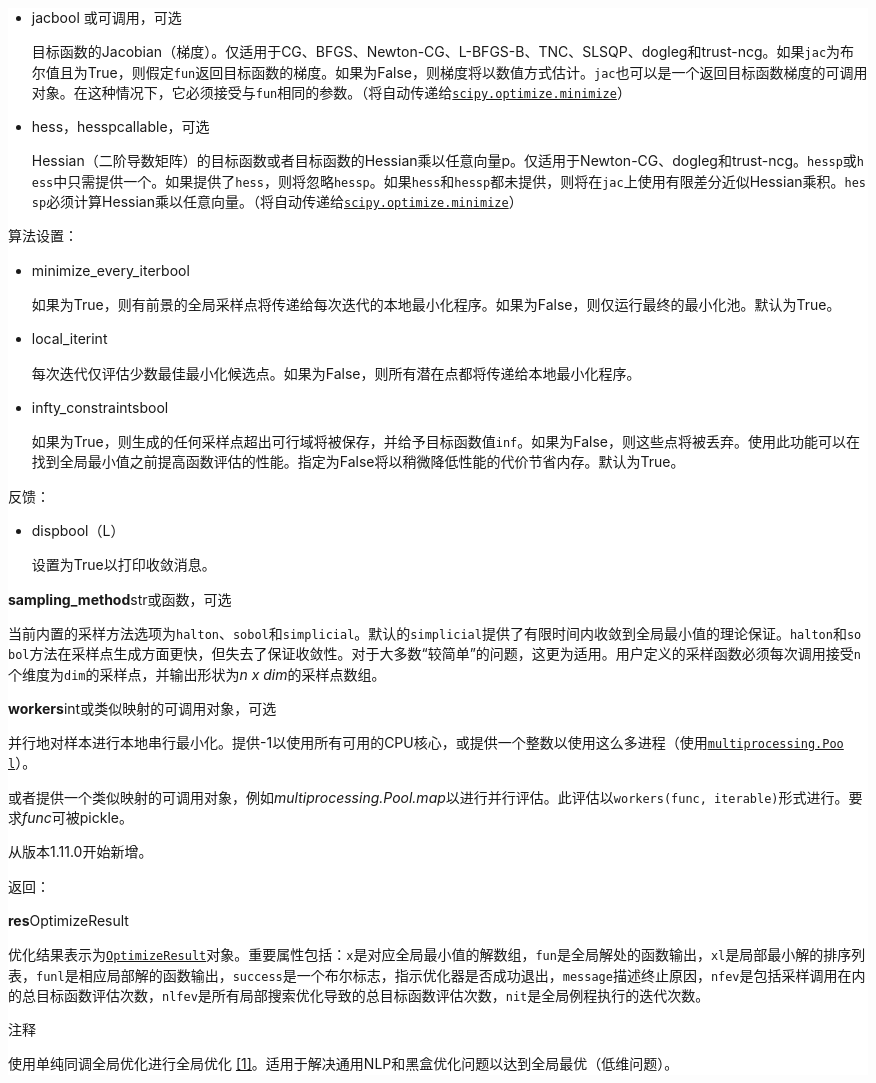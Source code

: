 +   jacbool 或可调用，可选

    目标函数的Jacobian（梯度）。仅适用于CG、BFGS、Newton-CG、L-BFGS-B、TNC、SLSQP、dogleg和trust-ncg。如果`jac`为布尔值且为True，则假定`fun`返回目标函数的梯度。如果为False，则梯度将以数值方式估计。`jac`也可以是一个返回目标函数梯度的可调用对象。在这种情况下，它必须接受与`fun`相同的参数。（将自动传递给[`scipy.optimize.minimize`](https://docs.scipy.org/doc/scipy/reference/generated/scipy.optimize.minimize.html#scipy.optimize.minimize "scipy.optimize.minimize")）

+   hess，hesspcallable，可选

    Hessian（二阶导数矩阵）的目标函数或者目标函数的Hessian乘以任意向量p。仅适用于Newton-CG、dogleg和trust-ncg。`hessp`或`hess`中只需提供一个。如果提供了`hess`，则将忽略`hessp`。如果`hess`和`hessp`都未提供，则将在`jac`上使用有限差分近似Hessian乘积。`hessp`必须计算Hessian乘以任意向量。（将自动传递给[`scipy.optimize.minimize`](https://docs.scipy.org/doc/scipy/reference/generated/scipy.optimize.minimize.html#scipy.optimize.minimize "scipy.optimize.minimize")）

算法设置：

+   minimize_every_iterbool

    如果为True，则有前景的全局采样点将传递给每次迭代的本地最小化程序。如果为False，则仅运行最终的最小化池。默认为True。

+   local_iterint

    每次迭代仅评估少数最佳最小化候选点。如果为False，则所有潜在点都将传递给本地最小化程序。

+   infty_constraintsbool

    如果为True，则生成的任何采样点超出可行域将被保存，并给予目标函数值`inf`。如果为False，则这些点将被丢弃。使用此功能可以在找到全局最小值之前提高函数评估的性能。指定为False将以稍微降低性能的代价节省内存。默认为True。

反馈：

+   dispbool（L）

    设置为True以打印收敛消息。

**sampling_method**str或函数，可选

当前内置的采样方法选项为`halton`、`sobol`和`simplicial`。默认的`simplicial`提供了有限时间内收敛到全局最小值的理论保证。`halton`和`sobol`方法在采样点生成方面更快，但失去了保证收敛性。对于大多数“较简单”的问题，这更为适用。用户定义的采样函数必须每次调用接受`n`个维度为`dim`的采样点，并输出形状为*n x dim*的采样点数组。

**workers**int或类似映射的可调用对象，可选

并行地对样本进行本地串行最小化。提供-1以使用所有可用的CPU核心，或提供一个整数以使用这么多进程（使用[`multiprocessing.Pool`](https://docs.python.org/3/library/multiprocessing.html#module-multiprocessing "(in Python v3.12)")）。

或者提供一个类似映射的可调用对象，例如*multiprocessing.Pool.map*以进行并行评估。此评估以`workers(func, iterable)`形式进行。要求*func*可被pickle。

从版本1.11.0开始新增。

返回：

**res**OptimizeResult

优化结果表示为[`OptimizeResult`](scipy.optimize.OptimizeResult.html#scipy.optimize.OptimizeResult "scipy.optimize.OptimizeResult")对象。重要属性包括：`x`是对应全局最小值的解数组，`fun`是全局解处的函数输出，`xl`是局部最小解的排序列表，`funl`是相应局部解的函数输出，`success`是一个布尔标志，指示优化器是否成功退出，`message`描述终止原因，`nfev`是包括采样调用在内的总目标函数评估次数，`nlfev`是所有局部搜索优化导致的总目标函数评估次数，`nit`是全局例程执行的迭代次数。

注释

使用单纯同调全局优化进行全局优化 [[1]](#rb2e152d227b3-1)。适用于解决通用NLP和黑盒优化问题以达到全局最优（低维问题）。
